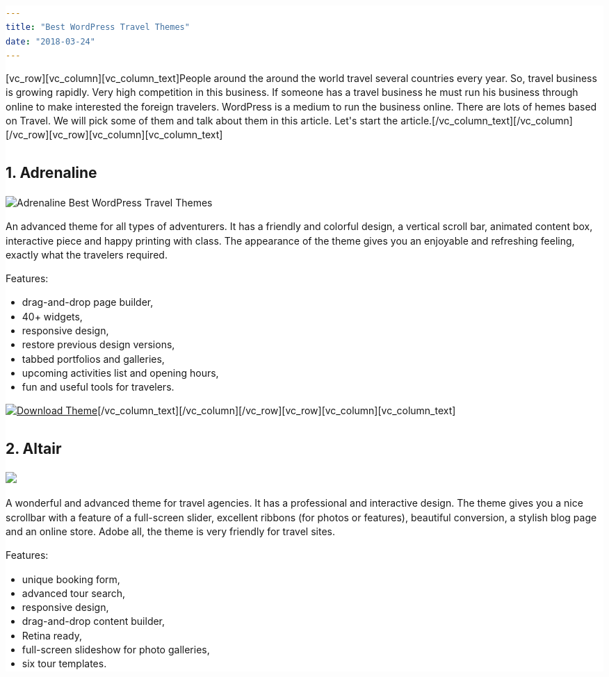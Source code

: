 ```yaml
---
title: "Best WordPress Travel Themes"
date: "2018-03-24"
---
```


\[vc_row\]\[vc_column\]\[vc_column_text\]People around the around the world travel several countries every year. So, travel business is growing rapidly. Very high competition in this business. If someone has a travel business he must run his business through online to make interested the foreign travelers. WordPress is a medium to run the business online. There are lots of hemes based on Travel. We will pick some of them and talk about them in this article. Let's start the article.\[/vc_column_text\]\[/vc_column\]\[/vc_row\]\[vc_row\]\[vc_column\]\[vc_column_text\]

## 1\. Adrenaline

![Adrenaline Best WordPress Travel Themes](/assets/blog/images/adrenaline.jpg)

An advanced theme for all types of adventurers. It has a friendly and colorful design, a vertical scroll bar, animated content box, interactive piece and happy printing with class. The appearance of the theme gives you an enjoyable and refreshing feeling, exactly what the travelers required.

Features:

- drag-and-drop page builder,
- 40+ widgets,
- responsive design,
- restore previous design versions,
- tabbed portfolios and galleries,
- upcoming activities list and opening hours,
- fun and useful tools for travelers.

[![Download Theme](/assets/blog/images/Download-Theme.png)](https://themeisle.com/themes/adrenaline/)\[/vc_column_text\]\[/vc_column\]\[/vc_row\]\[vc_row\]\[vc_column\]\[vc_column_text\]

## 2\. Altair

![](/assets/blog/images/altair.jpg)

A wonderful and advanced theme for travel agencies. It has a professional and interactive design. The theme gives you a nice scrollbar with a feature of a full-screen slider, excellent ribbons (for photos or features), beautiful conversion, a stylish blog page and an online store. Adobe all, the theme is very friendly for travel sites.

Features:

- unique booking form,
- advanced tour search,
- responsive design,
- drag-and-drop content builder,
- Retina ready,
- full-screen slideshow for photo galleries,
- six tour templates.
